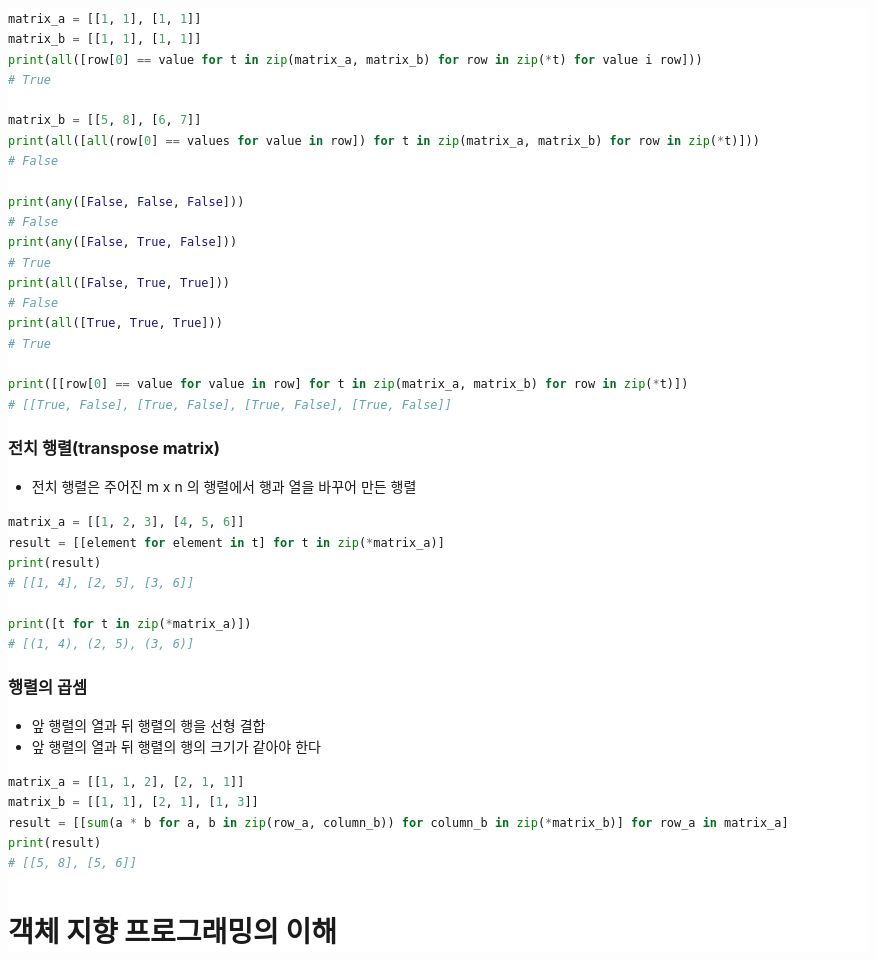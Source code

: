 ```python
matrix_a = [[1, 1], [1, 1]]
matrix_b = [[1, 1], [1, 1]]
print(all([row[0] == value for t in zip(matrix_a, matrix_b) for row in zip(*t) for value i row]))
# True

matrix_b = [[5, 8], [6, 7]]
print(all([all(row[0] == values for value in row]) for t in zip(matrix_a, matrix_b) for row in zip(*t)]))
# False

print(any([False, False, False]))
# False
print(any([False, True, False]))
# True
print(all([False, True, True]))
# False
print(all([True, True, True]))
# True

print([[row[0] == value for value in row] for t in zip(matrix_a, matrix_b) for row in zip(*t)])
# [[True, False], [True, False], [True, False], [True, False]]
```

### 전치 행렬(transpose matrix)
- 전치 행렬은 주어진 m x n 의 행렬에서 행과 열을 바꾸어 만든 행렬

```python
matrix_a = [[1, 2, 3], [4, 5, 6]]
result = [[element for element in t] for t in zip(*matrix_a)]
print(result)
# [[1, 4], [2, 5], [3, 6]]

print([t for t in zip(*matrix_a)])
# [(1, 4), (2, 5), (3, 6)]
```

### 행렬의 곱셈
- 앞 행렬의 열과 뒤 행렬의 행을 선형 결합
- 앞 행렬의 열과 뒤 행렬의 행의 크기가 같아야 한다

```python
matrix_a = [[1, 1, 2], [2, 1, 1]]
matrix_b = [[1, 1], [2, 1], [1, 3]]
result = [[sum(a * b for a, b in zip(row_a, column_b)) for column_b in zip(*matrix_b)] for row_a in matrix_a]
print(result)
# [[5, 8], [5, 6]]
```

# 객체 지향 프로그래밍의 이해
